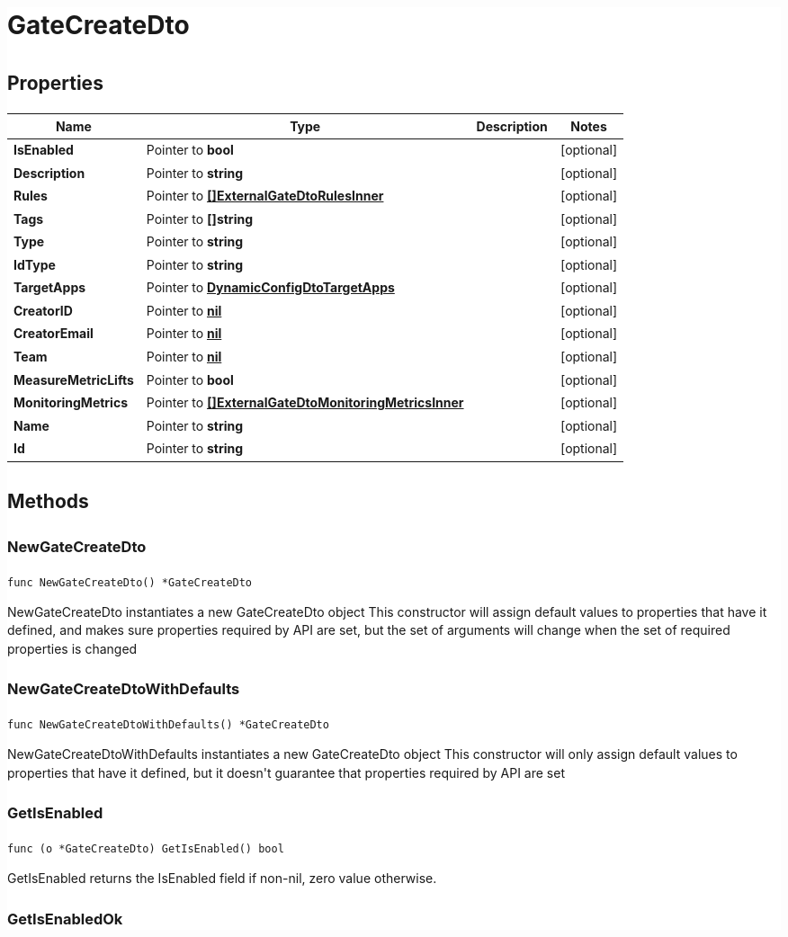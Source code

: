 # GateCreateDto

## Properties

Name | Type | Description | Notes
------------ | ------------- | ------------- | -------------
**IsEnabled** | Pointer to **bool** |  | [optional] 
**Description** | Pointer to **string** |  | [optional] 
**Rules** | Pointer to [**[]ExternalGateDtoRulesInner**](ExternalGateDtoRulesInner.md) |  | [optional] 
**Tags** | Pointer to **[]string** |  | [optional] 
**Type** | Pointer to **string** |  | [optional] 
**IdType** | Pointer to **string** |  | [optional] 
**TargetApps** | Pointer to [**DynamicConfigDtoTargetApps**](DynamicConfigDtoTargetApps.md) |  | [optional] 
**CreatorID** | Pointer to [**nil**](nil.md) |  | [optional] 
**CreatorEmail** | Pointer to [**nil**](nil.md) |  | [optional] 
**Team** | Pointer to [**nil**](nil.md) |  | [optional] 
**MeasureMetricLifts** | Pointer to **bool** |  | [optional] 
**MonitoringMetrics** | Pointer to [**[]ExternalGateDtoMonitoringMetricsInner**](ExternalGateDtoMonitoringMetricsInner.md) |  | [optional] 
**Name** | Pointer to **string** |  | [optional] 
**Id** | Pointer to **string** |  | [optional] 

## Methods

### NewGateCreateDto

`func NewGateCreateDto() *GateCreateDto`

NewGateCreateDto instantiates a new GateCreateDto object
This constructor will assign default values to properties that have it defined,
and makes sure properties required by API are set, but the set of arguments
will change when the set of required properties is changed

### NewGateCreateDtoWithDefaults

`func NewGateCreateDtoWithDefaults() *GateCreateDto`

NewGateCreateDtoWithDefaults instantiates a new GateCreateDto object
This constructor will only assign default values to properties that have it defined,
but it doesn't guarantee that properties required by API are set

### GetIsEnabled

`func (o *GateCreateDto) GetIsEnabled() bool`

GetIsEnabled returns the IsEnabled field if non-nil, zero value otherwise.

### GetIsEnabledOk
